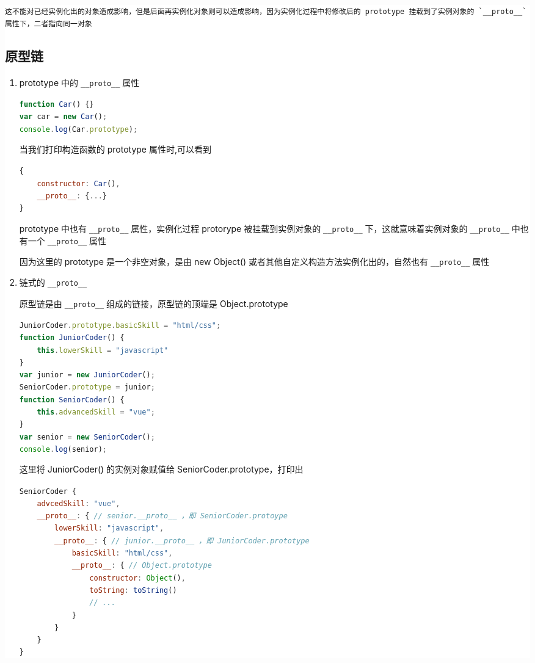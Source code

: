 	这不能对已经实例化出的对象造成影响，但是后面再实例化对象则可以造成影响，因为实例化过程中将修改后的 prototype 挂载到了实例对象的 `__proto__` 属性下，二者指向同一对象
	
## 原型链

1. prototype 中的 `__proto__` 属性

	```javascript
	function Car() {}
	var car = new Car();
	console.log(Car.prototype);
	```
	
	当我们打印构造函数的 prototype 属性时,可以看到

	```javascript
	{
		constructor: Car(),
		__proto__: {...}
	}
	```
	
	prototype 中也有 `__proto__` 属性，实例化过程 protorype 被挂载到实例对象的 `__proto__` 下，这就意味着实例对象的 `__proto__` 中也有一个 `__proto__` 属性
	
	因为这里的 prototype 是一个非空对象，是由 new Object() 或者其他自定义构造方法实例化出的，自然也有 `__proto__` 属性
	
2. 链式的 `__proto__`

	原型链是由 `__proto__` 组成的链接，原型链的顶端是 Object.prototype

	```javascript
	JuniorCoder.prototype.basicSkill = "html/css";
	function JuniorCoder() {
		this.lowerSkill = "javascript"
	}
	var junior = new JuniorCoder();
	SeniorCoder.prototype = junior;
	function SeniorCoder() {
		this.advancedSkill = "vue";
	}
	var senior = new SeniorCoder();
	console.log(senior);
	```

	这里将 JuniorCoder() 的实例对象赋值给 SeniorCoder.prototype，打印出

	```javascript
	SeniorCoder {
		advcedSkill: "vue",
		__proto__: { // senior.__proto__ ，即 SeniorCoder.protoype
			lowerSkill: "javascript",
			__proto__: { // junior.__proto__ ，即 JuniorCoder.prototype
				basicSkill: "html/css",
				__proto__: { // Object.prototype
					constructor: Object(),
					toString: toString()
					// ...
				}
			}
		}
	}
	```
